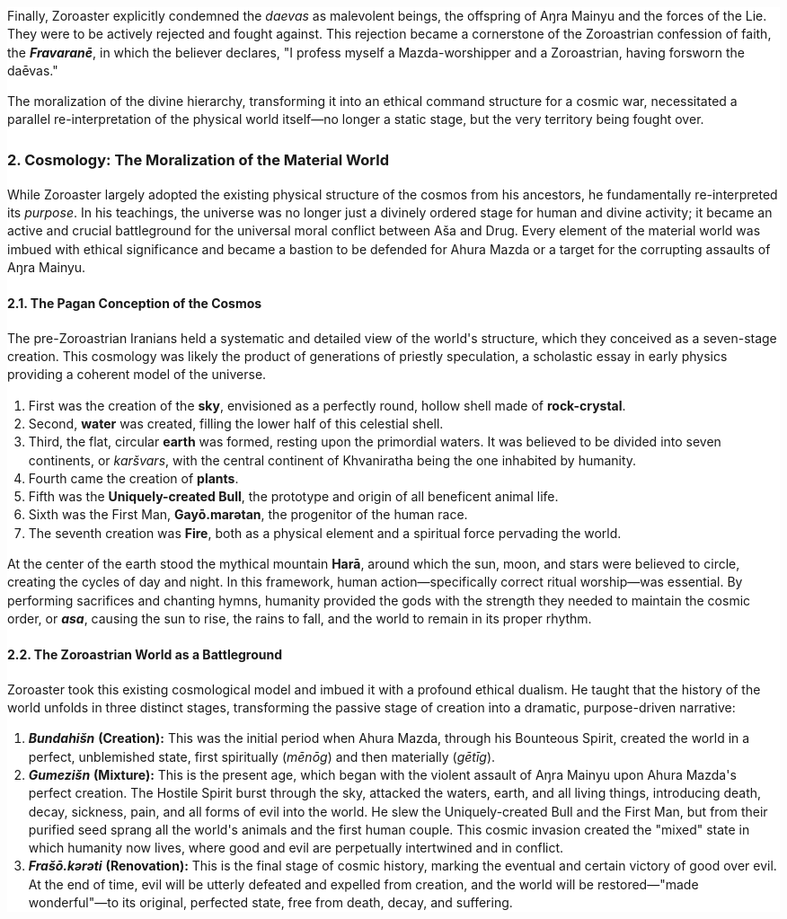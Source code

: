 Finally, Zoroaster explicitly condemned the _daevas_ as malevolent beings, the offspring of Aŋra Mainyu and the forces of the Lie. They were to be actively rejected and fought against. This rejection became a cornerstone of the Zoroastrian confession of faith, the _**Fravaranē**_, in which the believer declares, "I profess myself a Mazda-worshipper and a Zoroastrian, having forsworn the daēvas."

The moralization of the divine hierarchy, transforming it into an ethical command structure for a cosmic war, necessitated a parallel re-interpretation of the physical world itself—no longer a static stage, but the very territory being fought over.

### 2. Cosmology: The Moralization of the Material World

While Zoroaster largely adopted the existing physical structure of the cosmos from his ancestors, he fundamentally re-interpreted its _purpose_. In his teachings, the universe was no longer just a divinely ordered stage for human and divine activity; it became an active and crucial battleground for the universal moral conflict between Aša and Drug. Every element of the material world was imbued with ethical significance and became a bastion to be defended for Ahura Mazda or a target for the corrupting assaults of Aŋra Mainyu.

#### 2.1. The Pagan Conception of the Cosmos

The pre-Zoroastrian Iranians held a systematic and detailed view of the world's structure, which they conceived as a seven-stage creation. This cosmology was likely the product of generations of priestly speculation, a scholastic essay in early physics providing a coherent model of the universe.

1. First was the creation of the **sky**, envisioned as a perfectly round, hollow shell made of **rock-crystal**.
2. Second, **water** was created, filling the lower half of this celestial shell.
3. Third, the flat, circular **earth** was formed, resting upon the primordial waters. It was believed to be divided into seven continents, or _karšvars_, with the central continent of Khvaniratha being the one inhabited by humanity.
4. Fourth came the creation of **plants**.
5. Fifth was the **Uniquely-created Bull**, the prototype and origin of all beneficent animal life.
6. Sixth was the First Man, **Gayō.marətan**, the progenitor of the human race.
7. The seventh creation was **Fire**, both as a physical element and a spiritual force pervading the world.

At the center of the earth stood the mythical mountain **Harā**, around which the sun, moon, and stars were believed to circle, creating the cycles of day and night. In this framework, human action—specifically correct ritual worship—was essential. By performing sacrifices and chanting hymns, humanity provided the gods with the strength they needed to maintain the cosmic order, or _**asa**_, causing the sun to rise, the rains to fall, and the world to remain in its proper rhythm.

#### 2.2. The Zoroastrian World as a Battleground

Zoroaster took this existing cosmological model and imbued it with a profound ethical dualism. He taught that the history of the world unfolds in three distinct stages, transforming the passive stage of creation into a dramatic, purpose-driven narrative:

1. _**Bundahišn**_ **(Creation):** This was the initial period when Ahura Mazda, through his Bounteous Spirit, created the world in a perfect, unblemished state, first spiritually (_mēnōg_) and then materially (_gētīg_).
2. _**Gumezišn**_ **(Mixture):** This is the present age, which began with the violent assault of Aŋra Mainyu upon Ahura Mazda's perfect creation. The Hostile Spirit burst through the sky, attacked the waters, earth, and all living things, introducing death, decay, sickness, pain, and all forms of evil into the world. He slew the Uniquely-created Bull and the First Man, but from their purified seed sprang all the world's animals and the first human couple. This cosmic invasion created the "mixed" state in which humanity now lives, where good and evil are perpetually intertwined and in conflict.
3. _**Frašō.kərǝti**_ **(Renovation):** This is the final stage of cosmic history, marking the eventual and certain victory of good over evil. At the end of time, evil will be utterly defeated and expelled from creation, and the world will be restored—"made wonderful"—to its original, perfected state, free from death, decay, and suffering.
